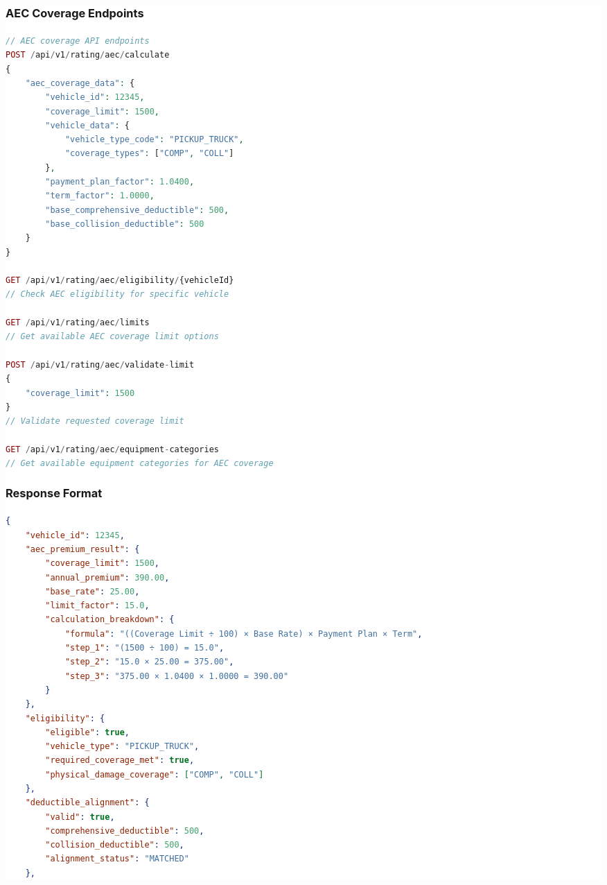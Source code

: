 ### AEC Coverage Endpoints
```php
// AEC coverage API endpoints
POST /api/v1/rating/aec/calculate
{
    "aec_coverage_data": {
        "vehicle_id": 12345,
        "coverage_limit": 1500,
        "vehicle_data": {
            "vehicle_type_code": "PICKUP_TRUCK",
            "coverage_types": ["COMP", "COLL"]
        },
        "payment_plan_factor": 1.0400,
        "term_factor": 1.0000,
        "base_comprehensive_deductible": 500,
        "base_collision_deductible": 500
    }
}

GET /api/v1/rating/aec/eligibility/{vehicleId}
// Check AEC eligibility for specific vehicle

GET /api/v1/rating/aec/limits
// Get available AEC coverage limit options

POST /api/v1/rating/aec/validate-limit
{
    "coverage_limit": 1500
}
// Validate requested coverage limit

GET /api/v1/rating/aec/equipment-categories
// Get available equipment categories for AEC coverage
```

### Response Format
```json
{
    "vehicle_id": 12345,
    "aec_premium_result": {
        "coverage_limit": 1500,
        "annual_premium": 390.00,
        "base_rate": 25.00,
        "limit_factor": 15.0,
        "calculation_breakdown": {
            "formula": "((Coverage Limit ÷ 100) × Base Rate) × Payment Plan × Term",
            "step_1": "(1500 ÷ 100) = 15.0",
            "step_2": "15.0 × 25.00 = 375.00",
            "step_3": "375.00 × 1.0400 × 1.0000 = 390.00"
        }
    },
    "eligibility": {
        "eligible": true,
        "vehicle_type": "PICKUP_TRUCK",
        "required_coverage_met": true,
        "physical_damage_coverage": ["COMP", "COLL"]
    },
    "deductible_alignment": {
        "valid": true,
        "comprehensive_deductible": 500,
        "collision_deductible": 500,
        "alignment_status": "MATCHED"
    },
```